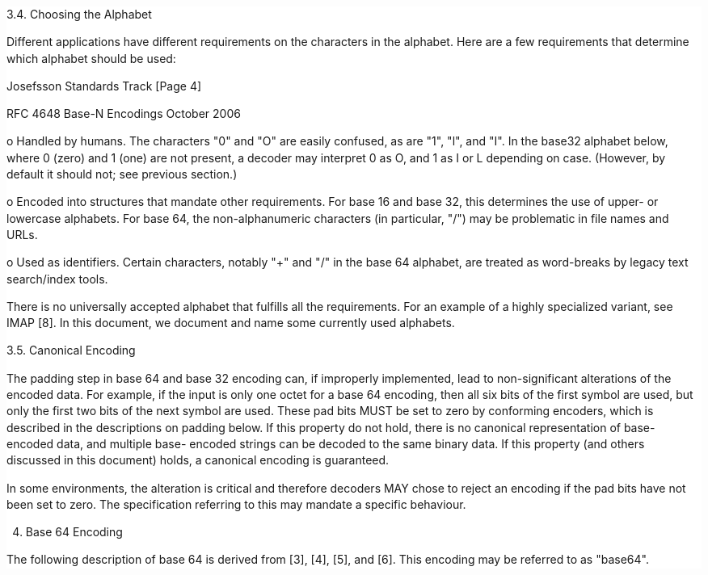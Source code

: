 3.4.  Choosing the Alphabet

   Different applications have different requirements on the characters
   in the alphabet.  Here are a few requirements that determine which
   alphabet should be used:






Josefsson                   Standards Track                     [Page 4]

RFC 4648                    Base-N Encodings                October 2006


   o  Handled by humans.  The characters "0" and "O" are easily
      confused, as are "1", "l", and "I".  In the base32 alphabet below,
      where 0 (zero) and 1 (one) are not present, a decoder may
      interpret 0 as O, and 1 as I or L depending on case.  (However, by
      default it should not; see previous section.)

   o  Encoded into structures that mandate other requirements.  For base
      16 and base 32, this determines the use of upper- or lowercase
      alphabets.  For base 64, the non-alphanumeric characters (in
      particular, "/") may be problematic in file names and URLs.

   o  Used as identifiers.  Certain characters, notably "+" and "/" in
      the base 64 alphabet, are treated as word-breaks by legacy text
      search/index tools.

   There is no universally accepted alphabet that fulfills all the
   requirements.  For an example of a highly specialized variant, see
   IMAP [8].  In this document, we document and name some currently used
   alphabets.

3.5.  Canonical Encoding

   The padding step in base 64 and base 32 encoding can, if improperly
   implemented, lead to non-significant alterations of the encoded data.
   For example, if the input is only one octet for a base 64 encoding,
   then all six bits of the first symbol are used, but only the first
   two bits of the next symbol are used.  These pad bits MUST be set to
   zero by conforming encoders, which is described in the descriptions
   on padding below.  If this property do not hold, there is no
   canonical representation of base-encoded data, and multiple base-
   encoded strings can be decoded to the same binary data.  If this
   property (and others discussed in this document) holds, a canonical
   encoding is guaranteed.

   In some environments, the alteration is critical and therefore
   decoders MAY chose to reject an encoding if the pad bits have not
   been set to zero.  The specification referring to this may mandate a
   specific behaviour.

4.  Base 64 Encoding

   The following description of base 64 is derived from [3], [4], [5],
   and [6].  This encoding may be referred to as "base64".
